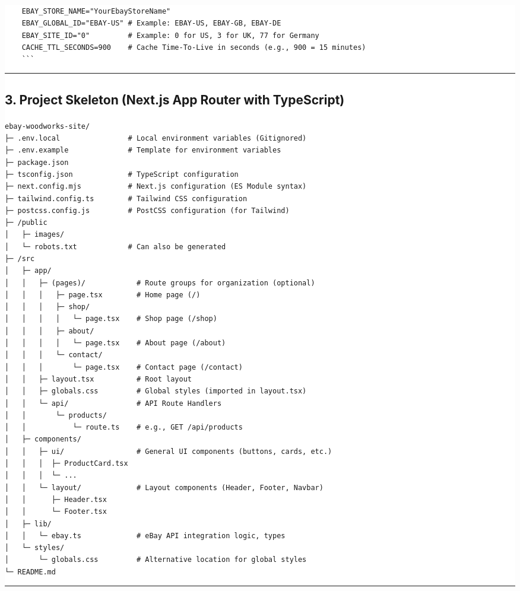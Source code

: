         EBAY_STORE_NAME="YourEbayStoreName"
        EBAY_GLOBAL_ID="EBAY-US" # Example: EBAY-US, EBAY-GB, EBAY-DE
        EBAY_SITE_ID="0"         # Example: 0 for US, 3 for UK, 77 for Germany
        CACHE_TTL_SECONDS=900    # Cache Time-To-Live in seconds (e.g., 900 = 15 minutes)
        ```

---

## 3. Project Skeleton (Next.js App Router with TypeScript)

```
ebay-woodworks-site/
├─ .env.local                # Local environment variables (Gitignored)
├─ .env.example              # Template for environment variables
├─ package.json
├─ tsconfig.json             # TypeScript configuration
├─ next.config.mjs           # Next.js configuration (ES Module syntax)
├─ tailwind.config.ts        # Tailwind CSS configuration
├─ postcss.config.js         # PostCSS configuration (for Tailwind)
├─ /public
│   ├─ images/
│   └─ robots.txt            # Can also be generated
├─ /src
│   ├─ app/
│   │   ├─ (pages)/            # Route groups for organization (optional)
│   │   │   ├─ page.tsx        # Home page (/)
│   │   │   ├─ shop/
│   │   │   │   └─ page.tsx    # Shop page (/shop)
│   │   │   ├─ about/
│   │   │   │   └─ page.tsx    # About page (/about)
│   │   │   └─ contact/
│   │   │       └─ page.tsx    # Contact page (/contact)
│   │   ├─ layout.tsx          # Root layout
│   │   ├─ globals.css         # Global styles (imported in layout.tsx)
│   │   └─ api/                # API Route Handlers
│   │       └─ products/
│   │           └─ route.ts    # e.g., GET /api/products
│   ├─ components/
│   │   ├─ ui/                 # General UI components (buttons, cards, etc.)
│   │   │  ├─ ProductCard.tsx
│   │   │  └─ ...
│   │   └─ layout/             # Layout components (Header, Footer, Navbar)
│   │      ├─ Header.tsx
│   │      └─ Footer.tsx
│   ├─ lib/
│   │   └─ ebay.ts             # eBay API integration logic, types
│   └─ styles/
│       └─ globals.css         # Alternative location for global styles
└─ README.md
```

---

